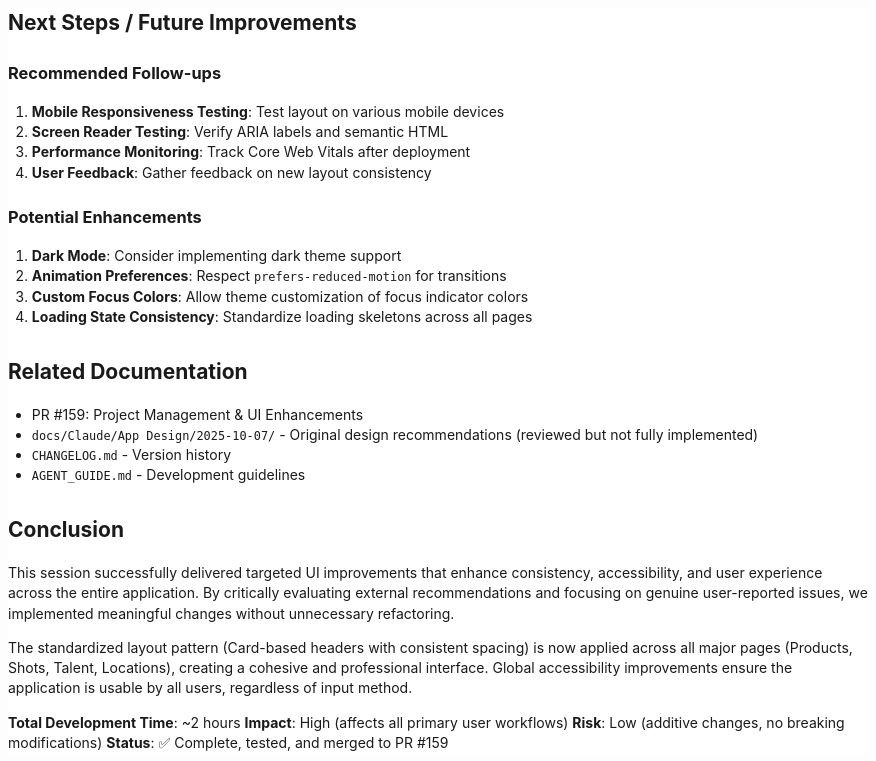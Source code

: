 ## Next Steps / Future Improvements

### Recommended Follow-ups
1. **Mobile Responsiveness Testing**: Test layout on various mobile devices
2. **Screen Reader Testing**: Verify ARIA labels and semantic HTML
3. **Performance Monitoring**: Track Core Web Vitals after deployment
4. **User Feedback**: Gather feedback on new layout consistency

### Potential Enhancements
1. **Dark Mode**: Consider implementing dark theme support
2. **Animation Preferences**: Respect `prefers-reduced-motion` for transitions
3. **Custom Focus Colors**: Allow theme customization of focus indicator colors
4. **Loading State Consistency**: Standardize loading skeletons across all pages

## Related Documentation
- PR #159: Project Management & UI Enhancements
- `docs/Claude/App Design/2025-10-07/` - Original design recommendations (reviewed but not fully implemented)
- `CHANGELOG.md` - Version history
- `AGENT_GUIDE.md` - Development guidelines

## Conclusion

This session successfully delivered targeted UI improvements that enhance consistency, accessibility, and user experience across the entire application. By critically evaluating external recommendations and focusing on genuine user-reported issues, we implemented meaningful changes without unnecessary refactoring.

The standardized layout pattern (Card-based headers with consistent spacing) is now applied across all major pages (Products, Shots, Talent, Locations), creating a cohesive and professional interface. Global accessibility improvements ensure the application is usable by all users, regardless of input method.

**Total Development Time**: ~2 hours
**Impact**: High (affects all primary user workflows)
**Risk**: Low (additive changes, no breaking modifications)
**Status**: ✅ Complete, tested, and merged to PR #159
